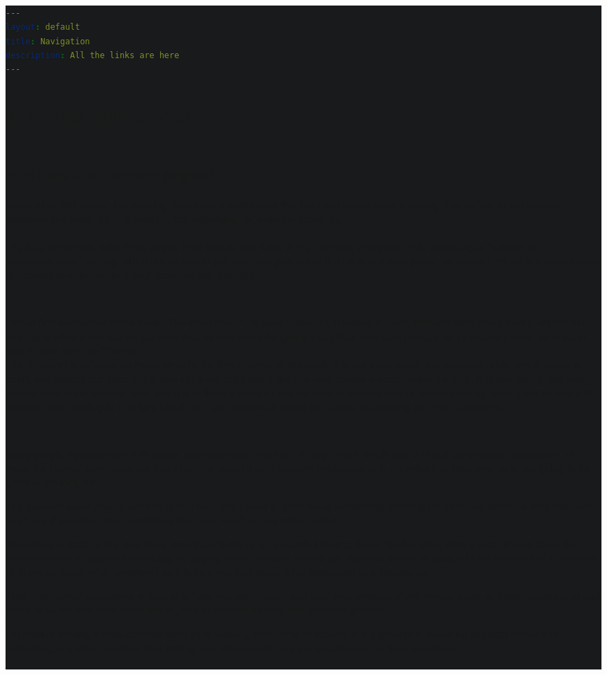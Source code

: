 ```yaml
---
layout: default
title: Navigation
description: All the links are here
---
```


<html lang="en">
    <head>
        <title> Scrap </title>
          <link rel="stylesheet" href="https://johnjonhjoaojuan.github.io/scrap/assets/css/style.scss" media="print" onload="this.media='all'"> 
          <!-- "Inter" Font -->
          <link rel="preconnect" href="https://rsms.me/">
          <link rel="stylesheet" href="https://rsms.me/inter/inter.css">
            <style>
                body {
                    font-family: 'Inter','Helvetica', 'Arial';
                    background-color: #181a1b;
                    margin: 0;
                    padding: 0;
                }
            </style>
    </head>
    <body>
        <h1 class="bt">THE MORNING PAGES</h1>
        <hr>
        <h2>What are the morning pages?</h2>
            <p>Also called 750 words, the Morning Pages are a writing tool that help you practice daily writing. You're free to write about whatever you want, be it: journaling, brainstorming, or fostering creativity.<br><br>
            The idea is that you write three pages (750 words) first thing in the morning, every day. This encourages <b>"stream-of-consciousness" writing</b> which allows you to pull raw thoughts out of the mind and onto paper (or screen), which is a reliable way to process and understand your thoughts and feelings.</p> <br>
            <p> This is first mentioned in the book "The artist's way" by Julia Cameron, released in 1992, and she talks about how it helped her and many other artist friends get past their writers block by giving them their own safe place, a no-judgement zone, so to learn how to deal with the "Censor".<br>
            The "Censor" is referenced many times in the first chapter of the book, it is our inner voice, our personal critic, which tends to scare and silence our inner child, and our inner child being the one who contains our creative thinking. It is something that many people have nurtured over time, and it is built on insecurity and unrealistic societal norms, which ends up ruining our artistic and creative side, leading to a writers block, or it can silence us which can cause the bottling up of our emotions.</p><br>
            <p>Many people struggle with <b>self-doubt</b>, <b>perfectionism</b> and <b>fear of judgement</b> which can shut out our creative expression.
            The more the Censor dominates our thoughts, the easier it is to become habituated to it. Allowing it to take over us is not going to be good in the long run. </p>
            <p class="pp"><i>The problem some people run into is that they don't want to start doing something, painting for example, because they are "bad at it", but if you don't start practicing then you won't go anywhere with it</i></p>
            <p>Journaling in itself isn't a new thing, and there's plenty of research showing that it has benefits, what's been shown to be the most effective is <b>Expressive writing</b>, by paying more attention to feelings, than the events or people in the contents of a narrative.
            "It is not so much what happened as it is how you feel about what happened or is happening"</p>
            <p class="pp"><i>"The intention of expressive writing is to help you gain insight into your own emotional and mental state, to better understand and come to terms with your experiences, and to support healing and personal growth."</i></p>
            <p> Expressive Writing shows benefits such as alleviating symptoms of anxiety and depression, reducing physical stress and enhancing cognitive function. And writing can help us gain new perspectives on difficult situations. <br><br>